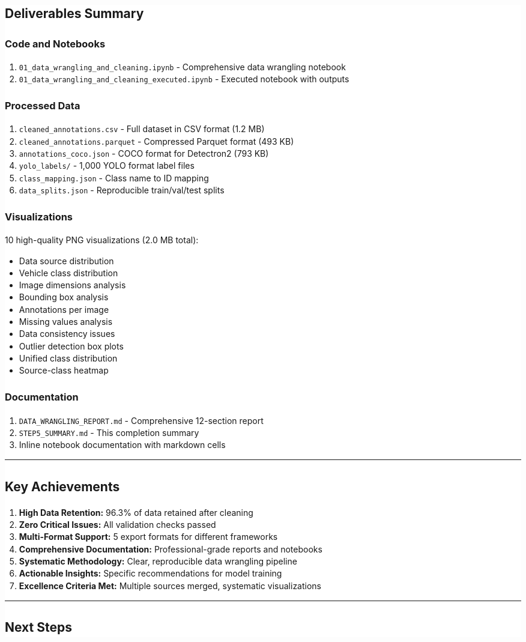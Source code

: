
## Deliverables Summary

### Code and Notebooks
1. `01_data_wrangling_and_cleaning.ipynb` - Comprehensive data wrangling notebook
2. `01_data_wrangling_and_cleaning_executed.ipynb` - Executed notebook with outputs

### Processed Data
1. `cleaned_annotations.csv` - Full dataset in CSV format (1.2 MB)
2. `cleaned_annotations.parquet` - Compressed Parquet format (493 KB)
3. `annotations_coco.json` - COCO format for Detectron2 (793 KB)
4. `yolo_labels/` - 1,000 YOLO format label files
5. `class_mapping.json` - Class name to ID mapping
6. `data_splits.json` - Reproducible train/val/test splits

### Visualizations
10 high-quality PNG visualizations (2.0 MB total):
- Data source distribution
- Vehicle class distribution
- Image dimensions analysis
- Bounding box analysis
- Annotations per image
- Missing values analysis
- Data consistency issues
- Outlier detection box plots
- Unified class distribution
- Source-class heatmap

### Documentation
1. `DATA_WRANGLING_REPORT.md` - Comprehensive 12-section report
2. `STEP5_SUMMARY.md` - This completion summary
3. Inline notebook documentation with markdown cells

---

## Key Achievements

1. **High Data Retention:** 96.3% of data retained after cleaning
2. **Zero Critical Issues:** All validation checks passed
3. **Multi-Format Support:** 5 export formats for different frameworks
4. **Comprehensive Documentation:** Professional-grade reports and notebooks
5. **Systematic Methodology:** Clear, reproducible data wrangling pipeline
6. **Actionable Insights:** Specific recommendations for model training
7. **Excellence Criteria Met:** Multiple sources merged, systematic visualizations

---

## Next Steps
